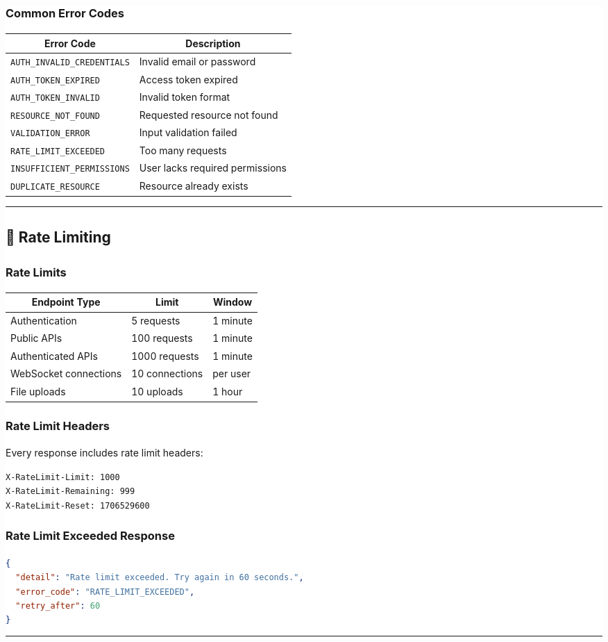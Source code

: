 ### Common Error Codes

| Error Code | Description |
|------------|-------------|
| `AUTH_INVALID_CREDENTIALS` | Invalid email or password |
| `AUTH_TOKEN_EXPIRED` | Access token expired |
| `AUTH_TOKEN_INVALID` | Invalid token format |
| `RESOURCE_NOT_FOUND` | Requested resource not found |
| `VALIDATION_ERROR` | Input validation failed |
| `RATE_LIMIT_EXCEEDED` | Too many requests |
| `INSUFFICIENT_PERMISSIONS` | User lacks required permissions |
| `DUPLICATE_RESOURCE` | Resource already exists |

---

## 🚦 Rate Limiting

### Rate Limits

| Endpoint Type | Limit | Window |
|---------------|-------|--------|
| Authentication | 5 requests | 1 minute |
| Public APIs | 100 requests | 1 minute |
| Authenticated APIs | 1000 requests | 1 minute |
| WebSocket connections | 10 connections | per user |
| File uploads | 10 uploads | 1 hour |

### Rate Limit Headers

Every response includes rate limit headers:

```
X-RateLimit-Limit: 1000
X-RateLimit-Remaining: 999
X-RateLimit-Reset: 1706529600
```

### Rate Limit Exceeded Response

```json
{
  "detail": "Rate limit exceeded. Try again in 60 seconds.",
  "error_code": "RATE_LIMIT_EXCEEDED",
  "retry_after": 60
}
```

---